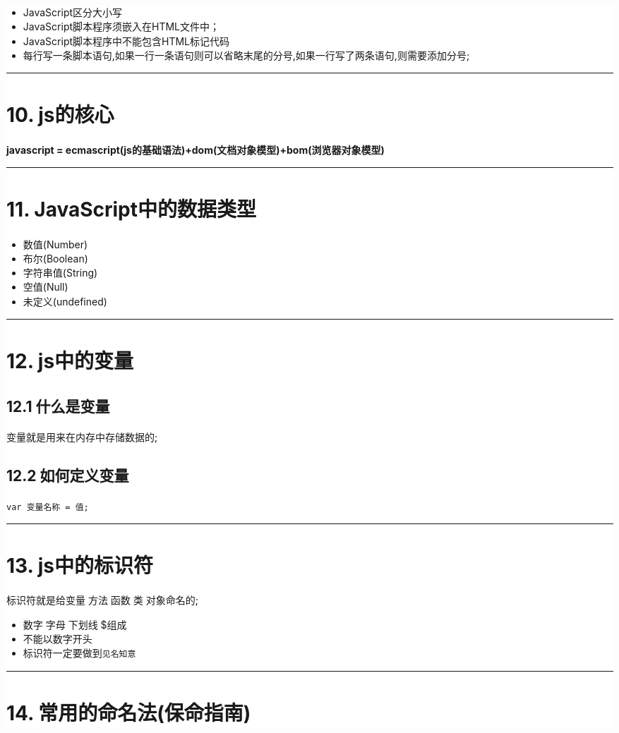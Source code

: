 - JavaScript区分大小写
- JavaScript脚本程序须嵌入在HTML文件中；
- JavaScript脚本程序中不能包含HTML标记代码
- 每行写一条脚本语句,如果一行一条语句则可以省略末尾的分号,如果一行写了两条语句,则需要添加分号;

---

# 10. js的核心

**javascript = ecmascript(js的基础语法)+dom(文档对象模型)+bom(浏览器对象模型)**

---

# 11. JavaScript中的数据类型

- 数值(Number)
- 布尔(Boolean)
- 字符串值(String)
- 空值(Null)
- 未定义(undefined)

---

# 12. js中的变量

## 12.1 什么是变量

变量就是用来在内存中存储数据的;

## 12.2 如何定义变量

~~~shell
var 变量名称 = 值;
~~~

---

# 13. js中的标识符

标识符就是给变量 方法  函数 类 对象命名的;

- 数字  字母  下划线  $组成
- 不能以数字开头
- 标识符一定要做到`见名知意`

---

# 14. 常用的命名法(保命指南)
